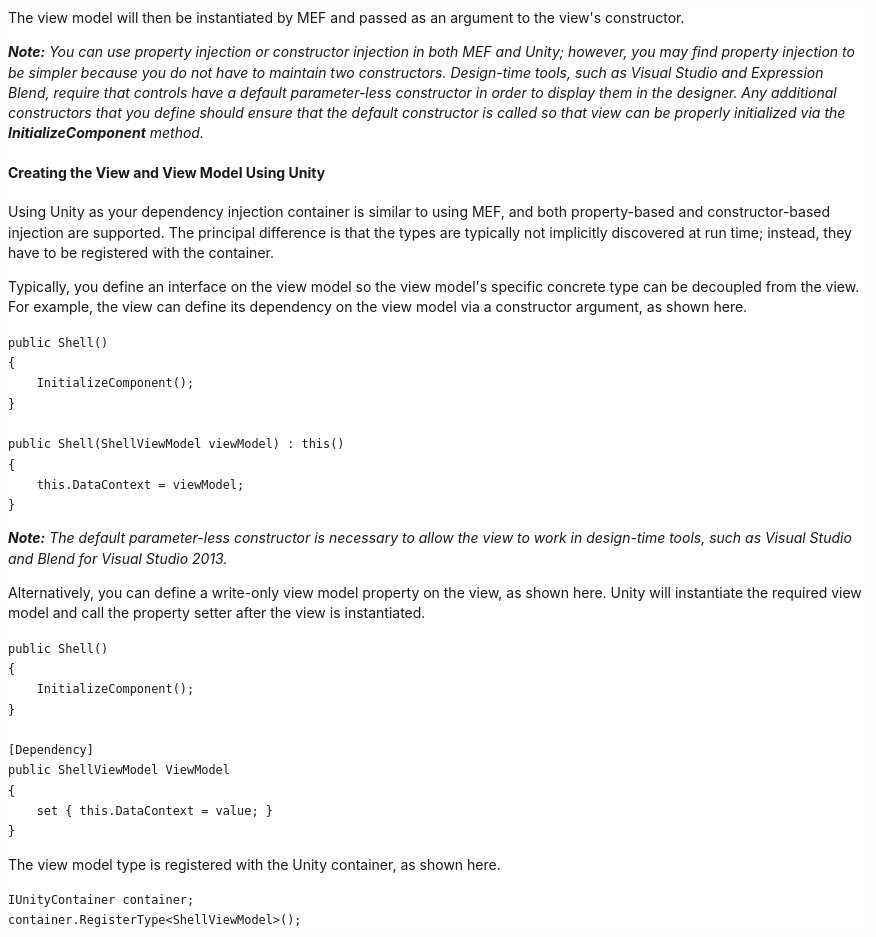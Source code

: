 The view model will then be instantiated by MEF and passed as an argument to the view's constructor.

_**Note:** You can use property injection or constructor injection in both MEF and Unity; however, you may find property injection to be simpler because you do not have to maintain two constructors. Design-time tools, such as Visual Studio and Expression Blend, require that controls have a default parameter-less constructor in order to display them in the designer. Any additional constructors that you define should ensure that the default constructor is called so that view can be properly initialized via the **InitializeComponent** method._

#### Creating the View and View Model Using Unity

Using Unity as your dependency injection container is similar to using MEF, and both property-based and constructor-based injection are supported. The principal difference is that the types are typically not implicitly discovered at run time; instead, they have to be registered with the container.

Typically, you define an interface on the view model so the view model's specific concrete type can be decoupled from the view. For example, the view can define its dependency on the view model via a constructor argument, as shown here.


```
public Shell()
{
    InitializeComponent();
}

public Shell(ShellViewModel viewModel) : this()
{
    this.DataContext = viewModel;
}
```

_**Note:** The default parameter-less constructor is necessary to allow the view to work in design-time tools, such as Visual Studio and Blend for Visual Studio 2013._

Alternatively, you can define a write-only view model property on the view, as shown here. Unity will instantiate the required view model and call the property setter after the view is instantiated.

```
public Shell()
{
    InitializeComponent();
}

[Dependency]
public ShellViewModel ViewModel
{
    set { this.DataContext = value; }
}
```

The view model type is registered with the Unity container, as shown here.

```
IUnityContainer container;
container.RegisterType<ShellViewModel>();
```
